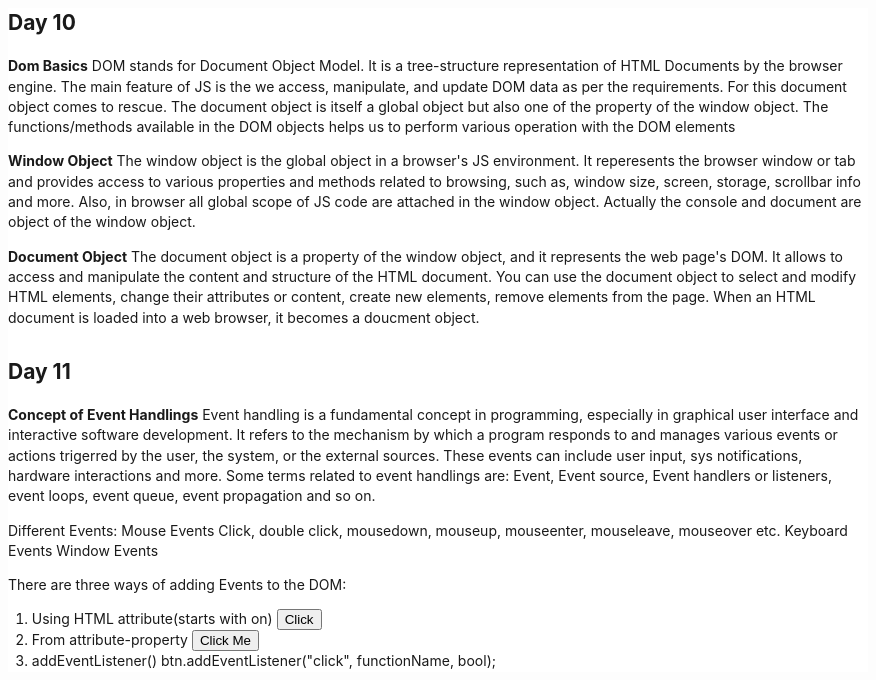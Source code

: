 ## Day 10

**Dom Basics**
DOM stands for Document Object Model. It is a tree-structure representation of HTML Documents by the browser engine.
The main feature of JS is the we access, manipulate, and update DOM data as per the requirements.
For this document object comes to rescue. The document object is itself a global object but also one of the property of the window object.
The functions/methods available in the DOM objects helps us to perform various operation with the DOM elements

**Window Object**
The window object is the global object in a browser's JS environment. It reperesents the browser window or tab and provides access to various properties and methods related to browsing, such as, window size, screen, storage, scrollbar info and more.
Also, in browser all global scope of JS code are attached in the window object.
Actually the console and document are object of the window object.

**Document Object**
The document object is a property of the window object, and it represents the web page's DOM. It allows to access and manipulate the content and structure of the HTML document. You can use the document object to select and modify HTML elements, change their attributes or content, create new elements, remove elements from the page.
When an HTML document is loaded into a web browser, it becomes a doucment object.

## Day 11

**Concept of Event Handlings**
Event handling is a fundamental concept in programming, especially in graphical user interface and interactive software development. It refers to the mechanism by which a program responds to and manages various events or actions trigerred by the user, the system, or the external sources. These events can include user input, sys notifications, hardware interactions and more.
Some terms related to event handlings are:
Event, Event source, Event handlers or listeners, event loops, event queue, event propagation and so on.

Different Events:
	Mouse Events
		Click, double click, mousedown, mouseup, mouseenter, mouseleave, mouseover etc.
	Keyboard Events
	Window Events

There are three ways of adding Events to the DOM:

1. Using HTML attribute(starts with on)
	<button onclick="alert('clicked')">Click</button>
2. From attribute-property
	<button id="my-btn">Click Me</button>
	<script>document.getElementById("my-btn").ondblclick = function()
	{
		alert('Double Clicked');
	}
	</script>
3. addEventListener()
	btn.addEventListener("click", functionName, bool);

